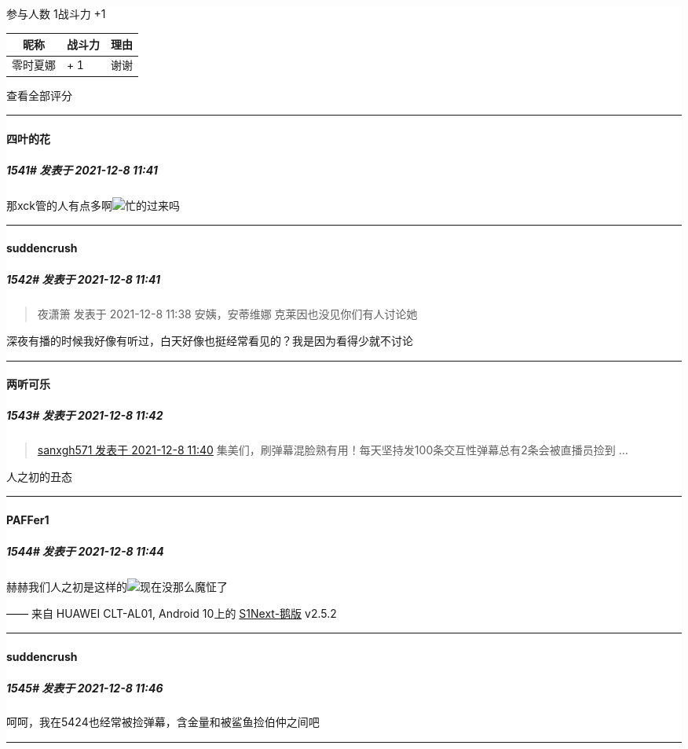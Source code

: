  参与人数 1战斗力 +1

|昵称|战斗力|理由|
|----|---|---|
| 零时夏娜| + 1|谢谢|

查看全部评分

*****

####  四叶的花  
##### 1541#       发表于 2021-12-8 11:41

那xck管的人有点多啊<img src="https://static.saraba1st.com/image/smiley/face2017/009.gif" referrerpolicy="no-referrer">忙的过来吗

*****

####  suddencrush  
##### 1542#       发表于 2021-12-8 11:41

<blockquote>夜潇箫 发表于 2021-12-8 11:38
安姨，安蒂维娜 克莱因也没见你们有人讨论她</blockquote>
深夜有播的时候我好像有听过，白天好像也挺经常看见的？我是因为看得少就不讨论

*****

####  两听可乐  
##### 1543#       发表于 2021-12-8 11:42

<blockquote><a href="httphttps://bbs.saraba1st.com/2b/forum.php?mod=redirect&amp;goto=findpost&amp;pid=53851703&amp;ptid=2041291" target="_blank">sanxgh571 发表于 2021-12-8 11:40</a>
集美们，刷弹幕混脸熟有用！每天坚持发100条交互性弹幕总有2条会被直播员捡到 ...</blockquote>
人之初的丑态



*****

####  PAFFer1  
##### 1544#       发表于 2021-12-8 11:44

赫赫我们人之初是这样的<img src="https://static.saraba1st.com/image/smiley/face2017/060.png" referrerpolicy="no-referrer">现在没那么魔怔了

—— 来自 HUAWEI CLT-AL01, Android 10上的 [S1Next-鹅版](https://github.com/ykrank/S1-Next/releases) v2.5.2

*****

####  suddencrush  
##### 1545#       发表于 2021-12-8 11:46

呵呵，我在5424也经常被捡弹幕，含金量和被鲨鱼捡伯仲之间吧

*****
